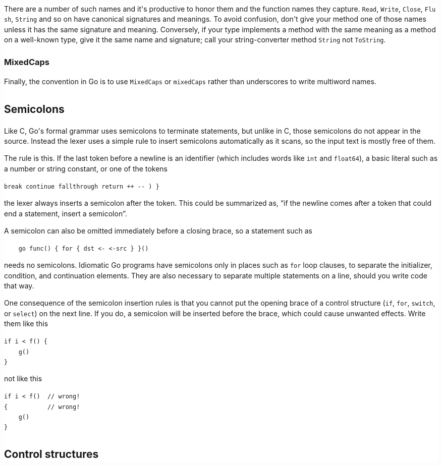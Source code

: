 There are a number of such names and it's productive to honor them and the function names they capture. `Read`, `Write`, `Close`, `Flush`, `String` and so on have canonical signatures and meanings. To avoid confusion, don't give your method one of those names unless it has the same signature and meaning. Conversely, if your type implements a method with the same meaning as a method on a well-known type, give it the same name and signature; call your string-converter method `String` not `ToString`. 

### MixedCaps

Finally, the convention in Go is to use `MixedCaps` or `mixedCaps` rather than underscores to write multiword names. 

## Semicolons

Like C, Go's formal grammar uses semicolons to terminate statements, but unlike in C, those semicolons do not appear in the source. Instead the lexer uses a simple rule to insert semicolons automatically as it scans, so the input text is mostly free of them. 

The rule is this. If the last token before a newline is an identifier (which includes words like `int` and `float64`), a basic literal such as a number or string constant, or one of the tokens 
    
    
    break continue fallthrough return ++ -- ) }
    

the lexer always inserts a semicolon after the token. This could be summarized as, “if the newline comes after a token that could end a statement, insert a semicolon”. 

A semicolon can also be omitted immediately before a closing brace, so a statement such as 
    
    
        go func() { for { dst <- <-src } }()
    

needs no semicolons. Idiomatic Go programs have semicolons only in places such as `for` loop clauses, to separate the initializer, condition, and continuation elements. They are also necessary to separate multiple statements on a line, should you write code that way. 

One consequence of the semicolon insertion rules is that you cannot put the opening brace of a control structure (`if`, `for`, `switch`, or `select`) on the next line. If you do, a semicolon will be inserted before the brace, which could cause unwanted effects. Write them like this 
    
    
    if i < f() {
        g()
    }
    

not like this 
    
    
    if i < f()  // wrong!
    {           // wrong!
        g()
    }
    

## Control structures
